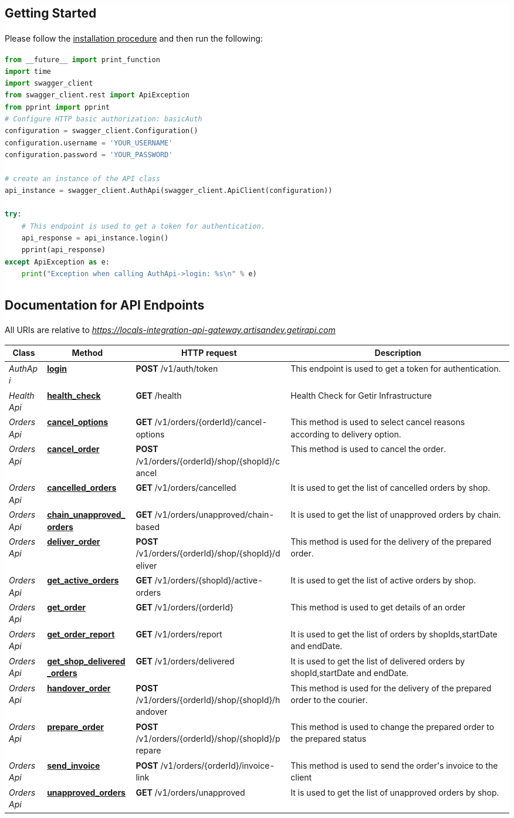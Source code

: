 ## Getting Started

Please follow the [installation procedure](#installation--usage) and then run the following:

```python
from __future__ import print_function
import time
import swagger_client
from swagger_client.rest import ApiException
from pprint import pprint
# Configure HTTP basic authorization: basicAuth
configuration = swagger_client.Configuration()
configuration.username = 'YOUR_USERNAME'
configuration.password = 'YOUR_PASSWORD'

# create an instance of the API class
api_instance = swagger_client.AuthApi(swagger_client.ApiClient(configuration))

try:
    # This endpoint is used to get a token for authentication.
    api_response = api_instance.login()
    pprint(api_response)
except ApiException as e:
    print("Exception when calling AuthApi->login: %s\n" % e)
```

## Documentation for API Endpoints

All URIs are relative to *https://locals-integration-api-gateway.artisandev.getirapi.com*

Class | Method | HTTP request | Description
------------ | ------------- | ------------- | -------------
*AuthApi* | [**login**](docs/AuthApi.md#login) | **POST** /v1/auth/token | This endpoint is used to get a token for authentication.
*HealthApi* | [**health_check**](docs/HealthApi.md#health_check) | **GET** /health | Health Check for Getir Infrastructure
*OrdersApi* | [**cancel_options**](docs/OrdersApi.md#cancel_options) | **GET** /v1/orders/{orderId}/cancel-options | This method is used to select cancel reasons according to delivery option.
*OrdersApi* | [**cancel_order**](docs/OrdersApi.md#cancel_order) | **POST** /v1/orders/{orderId}/shop/{shopId}/cancel | This method is used to cancel  the order.
*OrdersApi* | [**cancelled_orders**](docs/OrdersApi.md#cancelled_orders) | **GET** /v1/orders/cancelled | It is used to get the list of cancelled orders by shop.
*OrdersApi* | [**chain_unapproved_orders**](docs/OrdersApi.md#chain_unapproved_orders) | **GET** /v1/orders/unapproved/chain-based | It is used to get the list of unapproved orders by chain.
*OrdersApi* | [**deliver_order**](docs/OrdersApi.md#deliver_order) | **POST** /v1/orders/{orderId}/shop/{shopId}/deliver | This method is used for the delivery of the prepared order.
*OrdersApi* | [**get_active_orders**](docs/OrdersApi.md#get_active_orders) | **GET** /v1/orders/{shopId}/active-orders | It is used to get the list of active orders by shop.
*OrdersApi* | [**get_order**](docs/OrdersApi.md#get_order) | **GET** /v1/orders/{orderId} | This method is used to get details of an order
*OrdersApi* | [**get_order_report**](docs/OrdersApi.md#get_order_report) | **GET** /v1/orders/report | It is used to get the list of orders by shopIds,startDate and endDate.
*OrdersApi* | [**get_shop_delivered_orders**](docs/OrdersApi.md#get_shop_delivered_orders) | **GET** /v1/orders/delivered | It is used to get the list of delivered orders by shopId,startDate and endDate.
*OrdersApi* | [**handover_order**](docs/OrdersApi.md#handover_order) | **POST** /v1/orders/{orderId}/shop/{shopId}/handover | This method is used for the delivery of the prepared order to the courier.
*OrdersApi* | [**prepare_order**](docs/OrdersApi.md#prepare_order) | **POST** /v1/orders/{orderId}/shop/{shopId}/prepare | This method is used to change the prepared order to the prepared status
*OrdersApi* | [**send_invoice**](docs/OrdersApi.md#send_invoice) | **POST** /v1/orders/{orderId}/invoice-link | This method is used to send the order&#x27;s invoice to the client
*OrdersApi* | [**unapproved_orders**](docs/OrdersApi.md#unapproved_orders) | **GET** /v1/orders/unapproved | It is used to get the list of unapproved orders by shop.